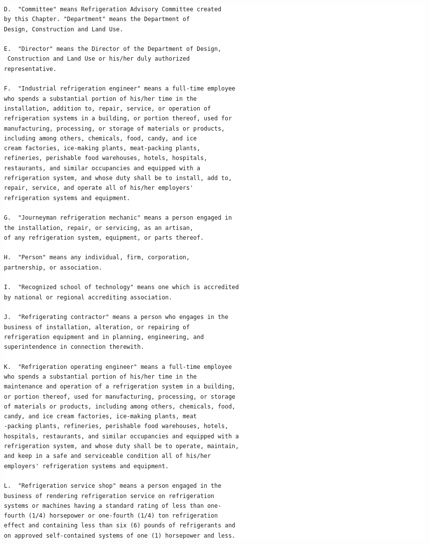     D.  "Committee" means Refrigeration Advisory Committee created  
    by this Chapter. "Department" means the Department of  
    Design, Construction and Land Use.  
  
    E.  "Director" means the Director of the Department of Design,  
     Construction and Land Use or his/her duly authorized  
    representative.  
  
    F.  "Industrial refrigeration engineer" means a full-time employee  
    who spends a substantial portion of his/her time in the  
    installation, addition to, repair, service, or operation of  
    refrigeration systems in a building, or portion thereof, used for  
    manufacturing, processing, or storage of materials or products,  
    including among others, chemicals, food, candy, and ice  
    cream factories, ice-making plants, meat-packing plants,  
    refineries, perishable food warehouses, hotels, hospitals,  
    restaurants, and similar occupancies and equipped with a  
    refrigeration system, and whose duty shall be to install, add to,  
    repair, service, and operate all of his/her employers'  
    refrigeration systems and equipment.  
  
    G.  "Journeyman refrigeration mechanic" means a person engaged in  
    the installation, repair, or servicing, as an artisan,  
    of any refrigeration system, equipment, or parts thereof.  
  
    H.  "Person" means any individual, firm, corporation,  
    partnership, or association.  
  
    I.  "Recognized school of technology" means one which is accredited  
    by national or regional accrediting association.  
  
    J.  "Refrigerating contractor" means a person who engages in the  
    business of installation, alteration, or repairing of  
    refrigeration equipment and in planning, engineering, and  
    superintendence in connection therewith.  
  
    K.  "Refrigeration operating engineer" means a full-time employee  
    who spends a substantial portion of his/her time in the  
    maintenance and operation of a refrigeration system in a building,  
    or portion thereof, used for manufacturing, processing, or storage  
    of materials or products, including among others, chemicals, food,  
    candy, and ice cream factories, ice-making plants, meat  
    -packing plants, refineries, perishable food warehouses, hotels,  
    hospitals, restaurants, and similar occupancies and equipped with a  
    refrigeration system, and whose duty shall be to operate, maintain,  
    and keep in a safe and serviceable condition all of his/her  
    employers' refrigeration systems and equipment.  
  
    L.  "Refrigeration service shop" means a person engaged in the  
    business of rendering refrigeration service on refrigeration  
    systems or machines having a standard rating of less than one-  
    fourth (1/4) horsepower or one-fourth (1/4) ton refrigeration  
    effect and containing less than six (6) pounds of refrigerants and  
    on approved self-contained systems of one (1) horsepower and less.  
  